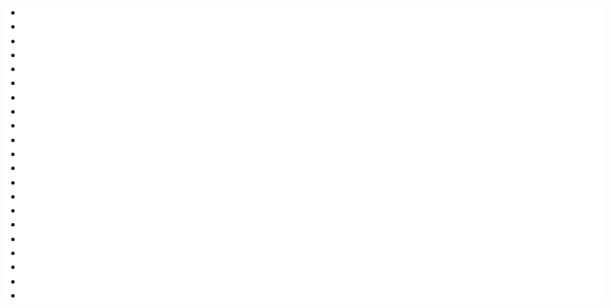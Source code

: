 +    <script src="https://cbpassets.setmore.com/_next/static/chunks/pages/_app-a28b27e3695f9757.js" defer="">
+    </script>
+    <script src="https://cbpassets.setmore.com/_next/static/chunks/895-9cf25363092d9969.js" defer="">
+    </script>
+    <script src="https://cbpassets.setmore.com/_next/static/chunks/1354-080fe22fcbd75383.js" defer="">
+    </script>
+    <script src="https://cbpassets.setmore.com/_next/static/chunks/1006-343d4b1ec766ccb8.js" defer="">
+    </script>
+    <script src="https://cbpassets.setmore.com/_next/static/chunks/2061-51f9decac4c947cc.js" defer="">
+    </script>
+    <script src="https://cbpassets.setmore.com/_next/static/chunks/8388-74d9e25459b3492c.js" defer="">
+    </script>
+    <script src="https://cbpassets.setmore.com/_next/static/chunks/5951-da892c6871aca101.js" defer="">
+    </script>
+    <script src="https://cbpassets.setmore.com/_next/static/chunks/416-ed3a13dea7831b2e.js" defer="">
+    </script>
+    <script src="https://cbpassets.setmore.com/_next/static/chunks/3485-3e28782197aa0930.js" defer="">
+    </script>
+    <script src="https://cbpassets.setmore.com/_next/static/chunks/212-8296fa3944ad6a0f.js" defer="">
+    </script>
+    <script src="https://cbpassets.setmore.com/_next/static/chunks/5594-adbcd1ccffff5344.js" defer="">
+    </script>
+    <script src="https://cbpassets.setmore.com/_next/static/chunks/6244-2aa71f8376ea7b60.js" defer="">
+    </script>
+    <script src="https://cbpassets.setmore.com/_next/static/chunks/2690-2e347bd6eba3cff6.js" defer="">
+    </script>
+    <script src="https://cbpassets.setmore.com/_next/static/chunks/5275-eb0e083f8410f1d0.js" defer="">
+    </script>
+    <script src="https://cbpassets.setmore.com/_next/static/chunks/9458-d28d3ea8bf0252fc.js" defer="">
+    </script>
+    <script src="https://cbpassets.setmore.com/_next/static/chunks/6948-f1b56cd25a1419be.js" defer="">
+    </script>
+    <script src="https://cbpassets.setmore.com/_next/static/chunks/4749-2194588104e6ec0f.js" defer="">
+    </script>
+    <script src="https://cbpassets.setmore.com/_next/static/chunks/5884-44a2493ba42295df.js" defer="">
+    </script>
+    <script src="https://cbpassets.setmore.com/_next/static/chunks/206-952a4dd6bd933e7a.js" defer="">
+    </script>
+    <script src="https://cbpassets.setmore.com/_next/static/chunks/8950-7f8cfa4cf1286aa4.js" defer="">
+    </script>
+    <script src="https://cbpassets.setmore.com/_next/static/chunks/2568-d13f6950945c3636.js" defer="">
+    </script>